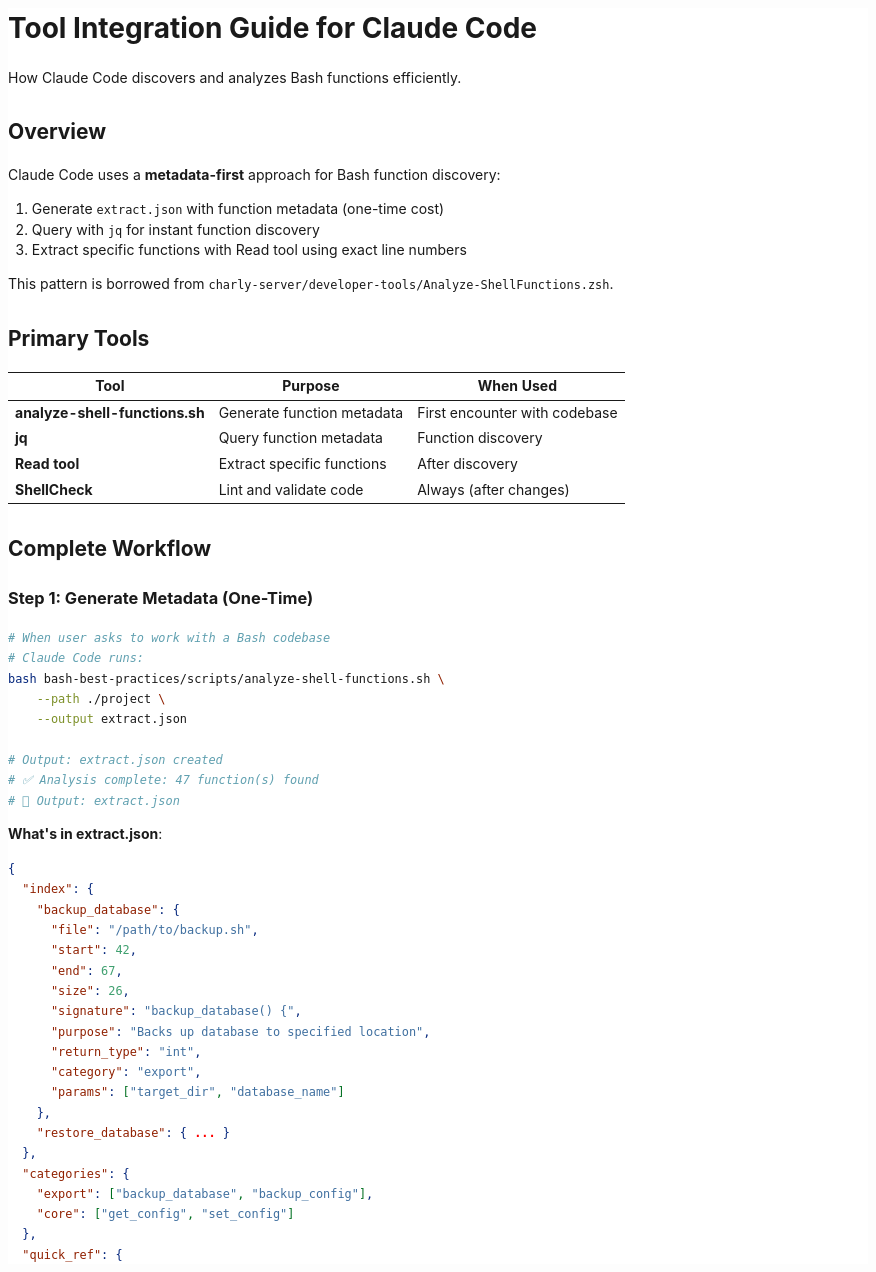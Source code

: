 # Tool Integration Guide for Claude Code

How Claude Code discovers and analyzes Bash functions efficiently.

## Overview

Claude Code uses a **metadata-first** approach for Bash function discovery:
1. Generate `extract.json` with function metadata (one-time cost)
2. Query with `jq` for instant function discovery
3. Extract specific functions with Read tool using exact line numbers

This pattern is borrowed from `charly-server/developer-tools/Analyze-ShellFunctions.zsh`.

## Primary Tools

| Tool | Purpose | When Used |
|------|---------|-----------|
| **analyze-shell-functions.sh** | Generate function metadata | First encounter with codebase |
| **jq** | Query function metadata | Function discovery |
| **Read tool** | Extract specific functions | After discovery |
| **ShellCheck** | Lint and validate code | Always (after changes) |

## Complete Workflow

### Step 1: Generate Metadata (One-Time)

```bash
# When user asks to work with a Bash codebase
# Claude Code runs:
bash bash-best-practices/scripts/analyze-shell-functions.sh \
    --path ./project \
    --output extract.json

# Output: extract.json created
# ✅ Analysis complete: 47 function(s) found
# 📄 Output: extract.json
```

**What's in extract.json**:
```json
{
  "index": {
    "backup_database": {
      "file": "/path/to/backup.sh",
      "start": 42,
      "end": 67,
      "size": 26,
      "signature": "backup_database() {",
      "purpose": "Backs up database to specified location",
      "return_type": "int",
      "category": "export",
      "params": ["target_dir", "database_name"]
    },
    "restore_database": { ... }
  },
  "categories": {
    "export": ["backup_database", "backup_config"],
    "core": ["get_config", "set_config"]
  },
  "quick_ref": {
```